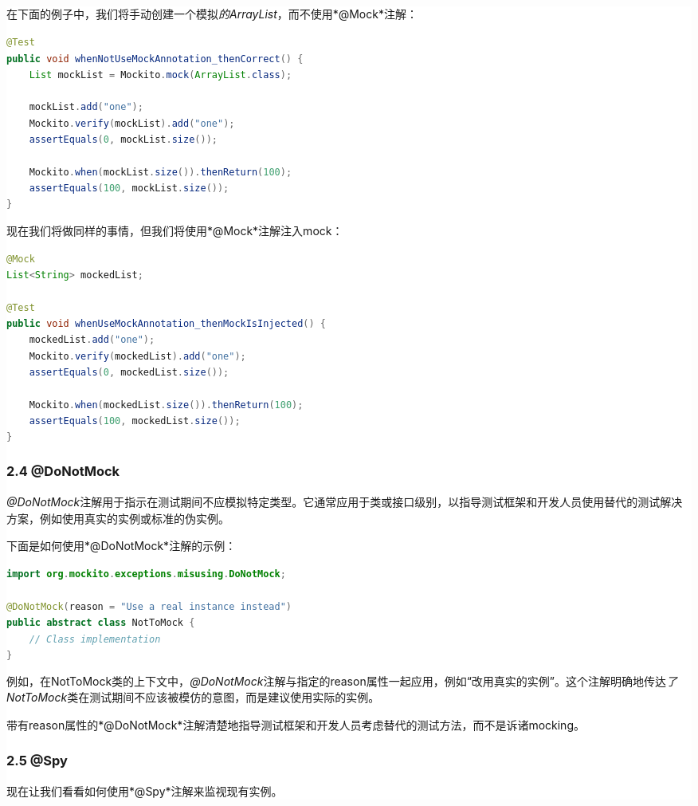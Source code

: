 在下面的例子中，我们将手动创建一个模拟*的ArrayList*，而不使用*@Mock*注解：

```java
@Test
public void whenNotUseMockAnnotation_thenCorrect() {
    List mockList = Mockito.mock(ArrayList.class);
    
    mockList.add("one");
    Mockito.verify(mockList).add("one");
    assertEquals(0, mockList.size());

    Mockito.when(mockList.size()).thenReturn(100);
    assertEquals(100, mockList.size());
}
```

现在我们将做同样的事情，但我们将使用*@Mock*注解注入mock：

```java
@Mock
List<String> mockedList;

@Test
public void whenUseMockAnnotation_thenMockIsInjected() {
    mockedList.add("one");
    Mockito.verify(mockedList).add("one");
    assertEquals(0, mockedList.size());

    Mockito.when(mockedList.size()).thenReturn(100);
    assertEquals(100, mockedList.size());
}
```

### 2.4 @DoNotMock

*@DoNotMock*注解用于指示在测试期间不应模拟特定类型。它通常应用于类或接口级别，以指导测试框架和开发人员使用替代的测试解决方案，例如使用真实的实例或标准的伪实例。

下面是如何使用*@DoNotMock*注解的示例：

```java
import org.mockito.exceptions.misusing.DoNotMock;

@DoNotMock(reason = "Use a real instance instead")
public abstract class NotToMock {
    // Class implementation
}
```

例如，在NotToMock类的上下文中，*@DoNotMock*注解与指定的reason属性一起应用，例如“改用真实的实例”。这个注解明确地传达*了NotToMock*类在测试期间不应该被模仿的意图，而是建议使用实际的实例。

带有reason属性的*@DoNotMock*注解清楚地指导测试框架和开发人员考虑替代的测试方法，而不是诉诸mocking。

### 2.5 @Spy

现在让我们看看如何使用*@Spy*注解来监视现有实例。
